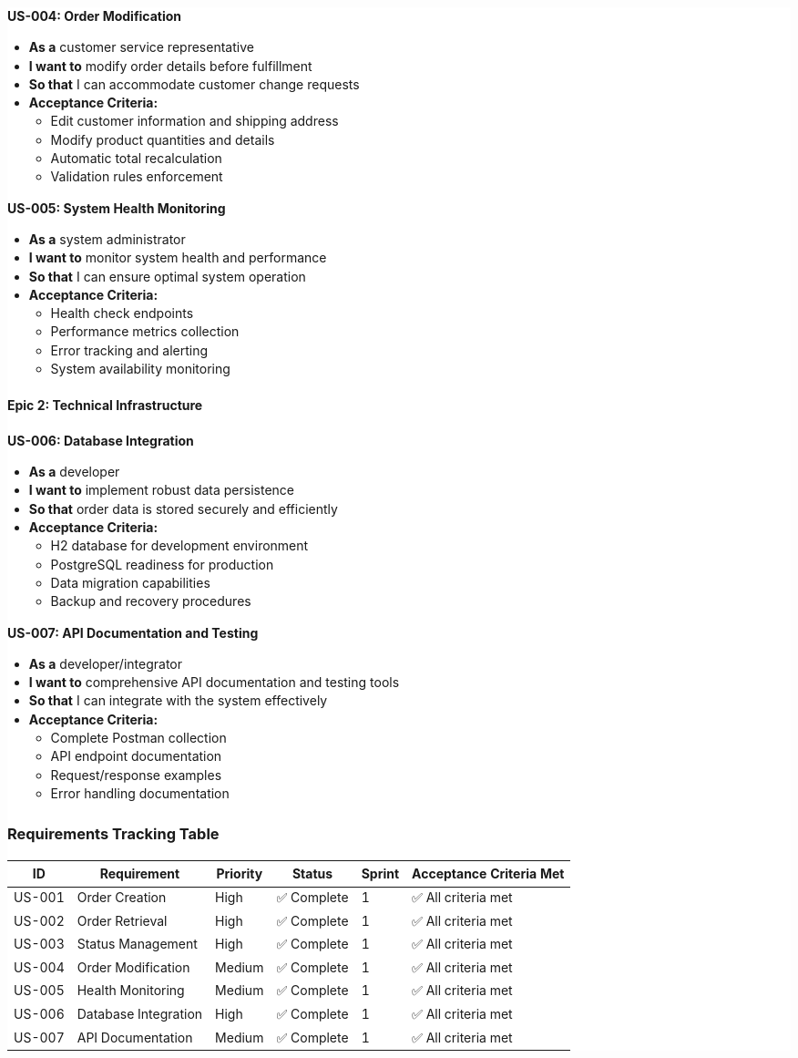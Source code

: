 **US-004: Order Modification**
- **As a** customer service representative
- **I want to** modify order details before fulfillment
- **So that** I can accommodate customer change requests
- **Acceptance Criteria:**
  - Edit customer information and shipping address
  - Modify product quantities and details
  - Automatic total recalculation
  - Validation rules enforcement

**US-005: System Health Monitoring**
- **As a** system administrator
- **I want to** monitor system health and performance
- **So that** I can ensure optimal system operation
- **Acceptance Criteria:**
  - Health check endpoints
  - Performance metrics collection
  - Error tracking and alerting
  - System availability monitoring

#### Epic 2: Technical Infrastructure
**US-006: Database Integration**
- **As a** developer
- **I want to** implement robust data persistence
- **So that** order data is stored securely and efficiently
- **Acceptance Criteria:**
  - H2 database for development environment
  - PostgreSQL readiness for production
  - Data migration capabilities
  - Backup and recovery procedures

**US-007: API Documentation and Testing**
- **As a** developer/integrator
- **I want to** comprehensive API documentation and testing tools
- **So that** I can integrate with the system effectively
- **Acceptance Criteria:**
  - Complete Postman collection
  - API endpoint documentation
  - Request/response examples
  - Error handling documentation

### Requirements Tracking Table

| ID | Requirement | Priority | Status | Sprint | Acceptance Criteria Met |
|----|-------------|----------|--------|--------|------------------------|
| US-001 | Order Creation | High | ✅ Complete | 1 | ✅ All criteria met |
| US-002 | Order Retrieval | High | ✅ Complete | 1 | ✅ All criteria met |
| US-003 | Status Management | High | ✅ Complete | 1 | ✅ All criteria met |
| US-004 | Order Modification | Medium | ✅ Complete | 1 | ✅ All criteria met |
| US-005 | Health Monitoring | Medium | ✅ Complete | 1 | ✅ All criteria met |
| US-006 | Database Integration | High | ✅ Complete | 1 | ✅ All criteria met |
| US-007 | API Documentation | Medium | ✅ Complete | 1 | ✅ All criteria met |
